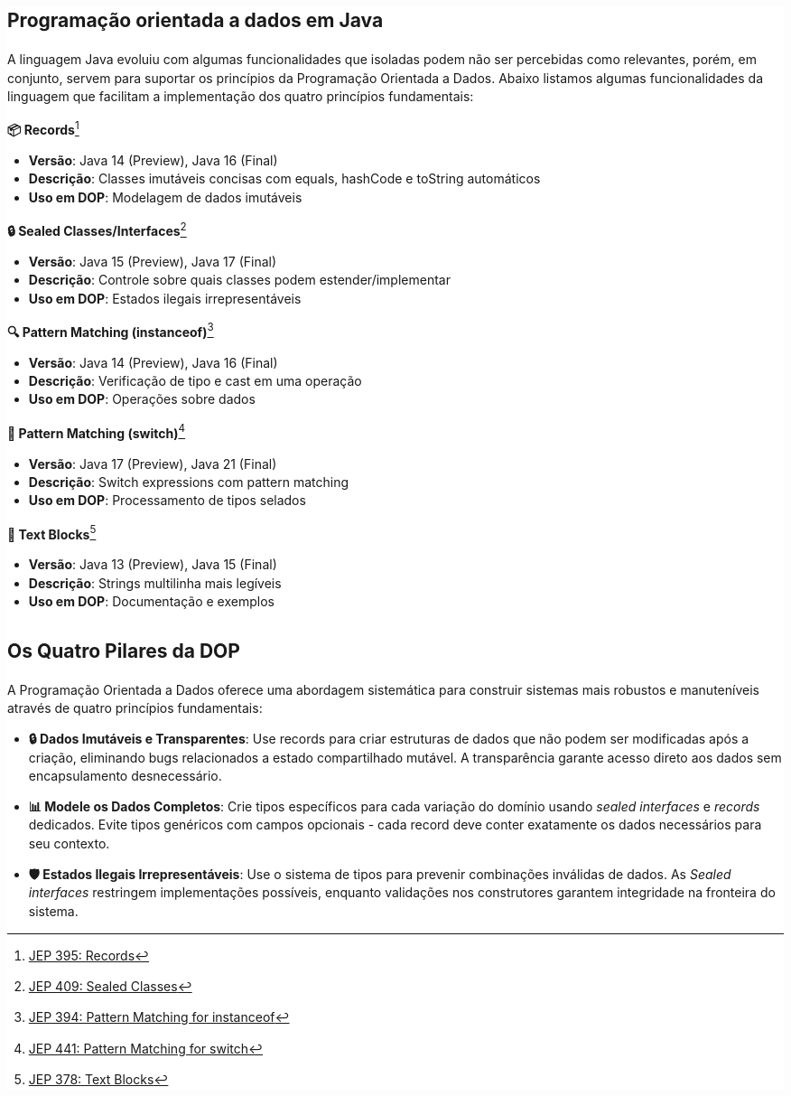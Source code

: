 ## Programação orientada a dados em Java

A linguagem Java evoluiu com algumas funcionalidades que isoladas podem não ser
percebidas como relevantes, porém, em conjunto, servem para suportar os
princípios da Programação Orientada a Dados. Abaixo listamos algumas
funcionalidades da linguagem que facilitam a implementação dos quatro princípios
fundamentais:

**📦 Records**[^4]

- **Versão**: Java 14 (Preview), Java 16 (Final)
- **Descrição**: Classes imutáveis concisas com equals, hashCode e toString automáticos
- **Uso em DOP**: Modelagem de dados imutáveis

**🔒 Sealed Classes/Interfaces**[^6]

- **Versão**: Java 15 (Preview), Java 17 (Final)
- **Descrição**: Controle sobre quais classes podem estender/implementar
- **Uso em DOP**: Estados ilegais irrepresentáveis

**🔍 Pattern Matching (instanceof)**[^11]

- **Versão**: Java 14 (Preview), Java 16 (Final)
- **Descrição**: Verificação de tipo e cast em uma operação
- **Uso em DOP**: Operações sobre dados

**🔀 Pattern Matching (switch)**[^12]

- **Versão**: Java 17 (Preview), Java 21 (Final)
- **Descrição**: Switch expressions com pattern matching
- **Uso em DOP**: Processamento de tipos selados

**📝 Text Blocks**[^13]

- **Versão**: Java 13 (Preview), Java 15 (Final)
- **Descrição**: Strings multilinha mais legíveis
- **Uso em DOP**: Documentação e exemplos

## Os Quatro Pilares da DOP

A Programação Orientada a Dados oferece uma abordagem sistemática para construir
sistemas mais robustos e manuteníveis através de quatro princípios fundamentais:

- **🔒 Dados Imutáveis e Transparentes**: Use records para criar estruturas de
dados que não podem ser modificadas após a criação, eliminando bugs relacionados
a estado compartilhado mutável. A transparência garante acesso direto aos dados
sem encapsulamento desnecessário.

- **📊 Modele os Dados Completos**: Crie tipos específicos para cada variação do
domínio usando *sealed interfaces* e *records* dedicados. Evite tipos genéricos
com campos opcionais - cada record deve conter exatamente os dados necessários
para seu contexto.

- **🛡️ Estados Ilegais Irrepresentáveis**: Use o sistema de tipos para prevenir
combinações inválidas de dados. As *Sealed interfaces* restringem implementações
possíveis, enquanto validações nos construtores garantem integridade na
fronteira do sistema.


[^1]: [Data-Oriented Programming in Java](https://www.infoq.com/articles/data-oriented-programming-java/)
[^2]: [Data-Oriented Programming in Java - Version 1.1](https://inside.java/2024/05/23/dop-v1-1-introduction/)
[^3]: [Model data immutably and transparently - DOP v1.1](https://inside.java/2024/05/27/dop-v1-1-immutable-transparent-data/)
[^4]: [JEP 395: Records](https://openjdk.org/jeps/395)
[^5]: [Model the data, the whole data, and nothing but the data - DOP v1.1](https://inside.java/2024/05/29/dop-v1-1-model-data/)
[^6]: [JEP 409: Sealed Classes](https://openjdk.org/jeps/409)
[^7]: [Make illegal states unrepresentable - DOP v1.1](https://inside.java/2024/06/03/dop-v1-1-illegal-states/)
[^8]: [Separate operations from data - DOP v1.1](https://inside.java/2024/06/05/dop-v1-1-separate-operations/)
[^9]: [Compact Constructors - Java Records](https://dev.java/learn/records/#compact)
[^10]: [Large Class](https://refactoring.com/catalog/extractClass.html)
[^11]: [JEP 394: Pattern Matching for instanceof](https://openjdk.org/jeps/394)
[^12]: [JEP 441: Pattern Matching for switch](https://openjdk.org/jeps/441)
[^13]: [JEP 378: Text Blocks](https://openjdk.org/jeps/378)